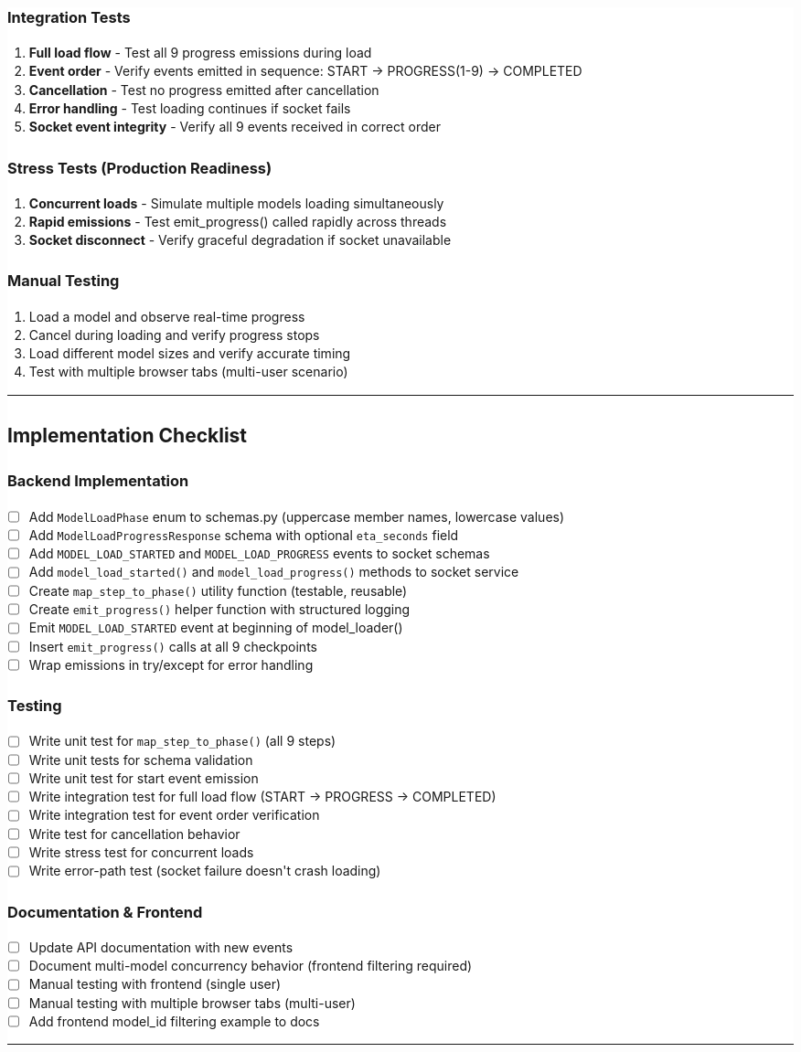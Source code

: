 ### Integration Tests
1. **Full load flow** - Test all 9 progress emissions during load
2. **Event order** - Verify events emitted in sequence: START → PROGRESS(1-9) → COMPLETED
3. **Cancellation** - Test no progress emitted after cancellation
4. **Error handling** - Test loading continues if socket fails
5. **Socket event integrity** - Verify all 9 events received in correct order

### Stress Tests (Production Readiness)
1. **Concurrent loads** - Simulate multiple models loading simultaneously
2. **Rapid emissions** - Test emit_progress() called rapidly across threads
3. **Socket disconnect** - Verify graceful degradation if socket unavailable

### Manual Testing
1. Load a model and observe real-time progress
2. Cancel during loading and verify progress stops
3. Load different model sizes and verify accurate timing
4. Test with multiple browser tabs (multi-user scenario)

---

## Implementation Checklist

### Backend Implementation
- [ ] Add `ModelLoadPhase` enum to schemas.py (uppercase member names, lowercase values)
- [ ] Add `ModelLoadProgressResponse` schema with optional `eta_seconds` field
- [ ] Add `MODEL_LOAD_STARTED` and `MODEL_LOAD_PROGRESS` events to socket schemas
- [ ] Add `model_load_started()` and `model_load_progress()` methods to socket service
- [ ] Create `map_step_to_phase()` utility function (testable, reusable)
- [ ] Create `emit_progress()` helper function with structured logging
- [ ] Emit `MODEL_LOAD_STARTED` event at beginning of model_loader()
- [ ] Insert `emit_progress()` calls at all 9 checkpoints
- [ ] Wrap emissions in try/except for error handling

### Testing
- [ ] Write unit test for `map_step_to_phase()` (all 9 steps)
- [ ] Write unit tests for schema validation
- [ ] Write unit test for start event emission
- [ ] Write integration test for full load flow (START → PROGRESS → COMPLETED)
- [ ] Write integration test for event order verification
- [ ] Write test for cancellation behavior
- [ ] Write stress test for concurrent loads
- [ ] Write error-path test (socket failure doesn't crash loading)

### Documentation & Frontend
- [ ] Update API documentation with new events
- [ ] Document multi-model concurrency behavior (frontend filtering required)
- [ ] Manual testing with frontend (single user)
- [ ] Manual testing with multiple browser tabs (multi-user)
- [ ] Add frontend model_id filtering example to docs

---